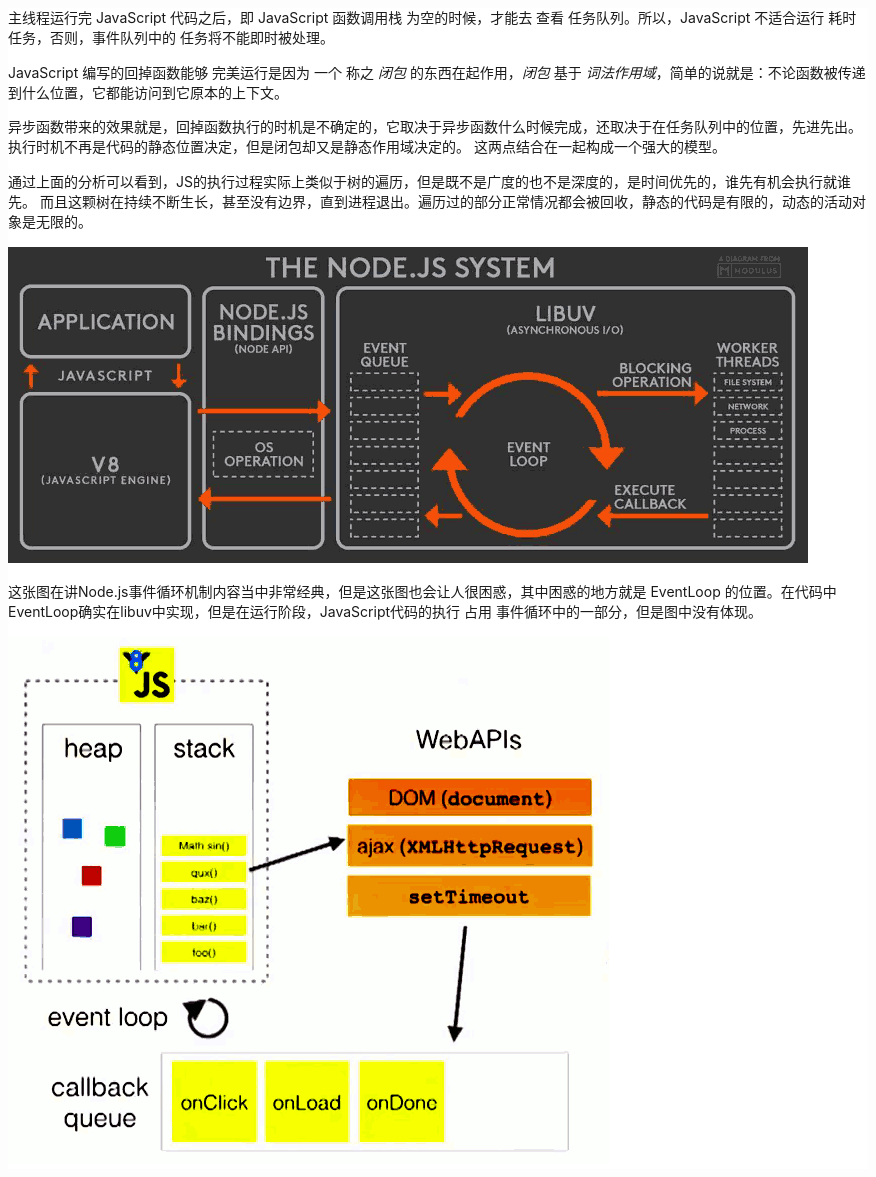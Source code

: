 主线程运行完 JavaScript 代码之后，即 JavaScript 函数调用栈 为空的时候，才能去 查看 任务队列。所以，JavaScript 不适合运行 耗时 任务，否则，事件队列中的 任务将不能即时被处理。

JavaScript 编写的回掉函数能够 完美运行是因为 一个 称之 *闭包* 的东西在起作用，*闭包* 基于 *词法作用域*，简单的说就是：不论函数被传递到什么位置，它都能访问到它原本的上下文。

异步函数带来的效果就是，回掉函数执行的时机是不确定的，它取决于异步函数什么时候完成，还取决于在任务队列中的位置，先进先出。
执行时机不再是代码的静态位置决定，但是闭包却又是静态作用域决定的。
这两点结合在一起构成一个强大的模型。

通过上面的分析可以看到，JS的执行过程实际上类似于树的遍历，但是既不是广度的也不是深度的，是时间优先的，谁先有机会执行就谁先。
而且这颗树在持续不断生长，甚至没有边界，直到进程退出。遍历过的部分正常情况都会被回收，静态的代码是有限的，动态的活动对象是无限的。

![eventloop-in-nodejs](images/eventloop-in-nodejs.png)

这张图在讲Node.js事件循环机制内容当中非常经典，但是这张图也会让人很困惑，其中困惑的地方就是 EventLoop 的位置。在代码中EventLoop确实在libuv中实现，但是在运行阶段，JavaScript代码的执行 占用 事件循环中的一部分，但是图中没有体现。

![eventloop-in-browser](images/eventloop-in-browser.png)
